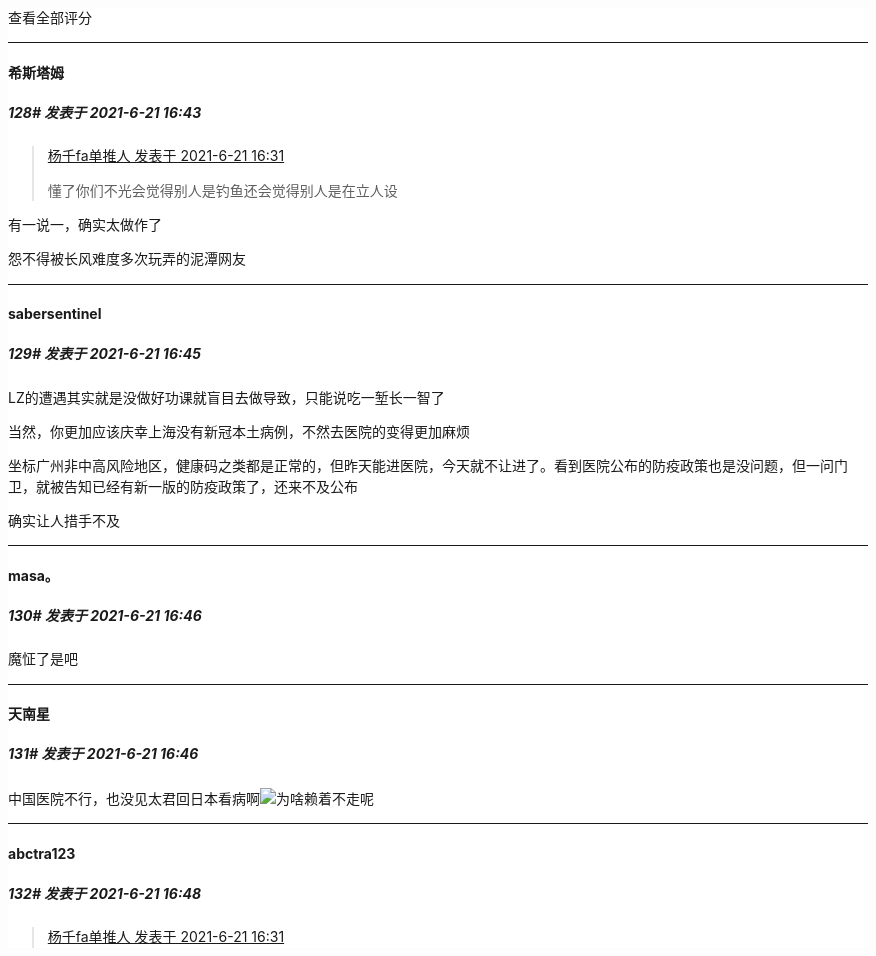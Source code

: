 
查看全部评分


*****

####  希斯塔姆  
##### 128#       发表于 2021-6-21 16:43


<blockquote><a href="httphttps://bbs.saraba1st.com/2b/forum.php?mod=redirect&amp;goto=findpost&amp;pid=51687206&amp;ptid=2011126" target="_blank">杨千fa单推人 发表于 2021-6-21 16:31</a>

懂了你们不光会觉得别人是钓鱼还会觉得别人是在立人设</blockquote>
有一说一，确实太做作了

怨不得被长风难度多次玩弄的泥潭网友


*****

####  sabersentinel  
##### 129#       发表于 2021-6-21 16:45


LZ的遭遇其实就是没做好功课就盲目去做导致，只能说吃一堑长一智了

当然，你更加应该庆幸上海没有新冠本土病例，不然去医院的变得更加麻烦

坐标广州非中高风险地区，健康码之类都是正常的，但昨天能进医院，今天就不让进了。看到医院公布的防疫政策也是没问题，但一问门卫，就被告知已经有新一版的防疫政策了，还来不及公布

确实让人措手不及


*****

####  masa。  
##### 130#       发表于 2021-6-21 16:46


魔怔了是吧


*****

####  天南星  
##### 131#       发表于 2021-6-21 16:46


中国医院不行，也没见太君回日本看病啊<img src="https://static.saraba1st.com/image/smiley/face2017/136.png" referrerpolicy="no-referrer">为啥赖着不走呢


*****

####  abctra123  
##### 132#       发表于 2021-6-21 16:48


<blockquote><a href="httphttps://bbs.saraba1st.com/2b/forum.php?mod=redirect&amp;goto=findpost&amp;pid=51687206&amp;ptid=2011126" target="_blank">杨千fa单推人 发表于 2021-6-21 16:31</a>
